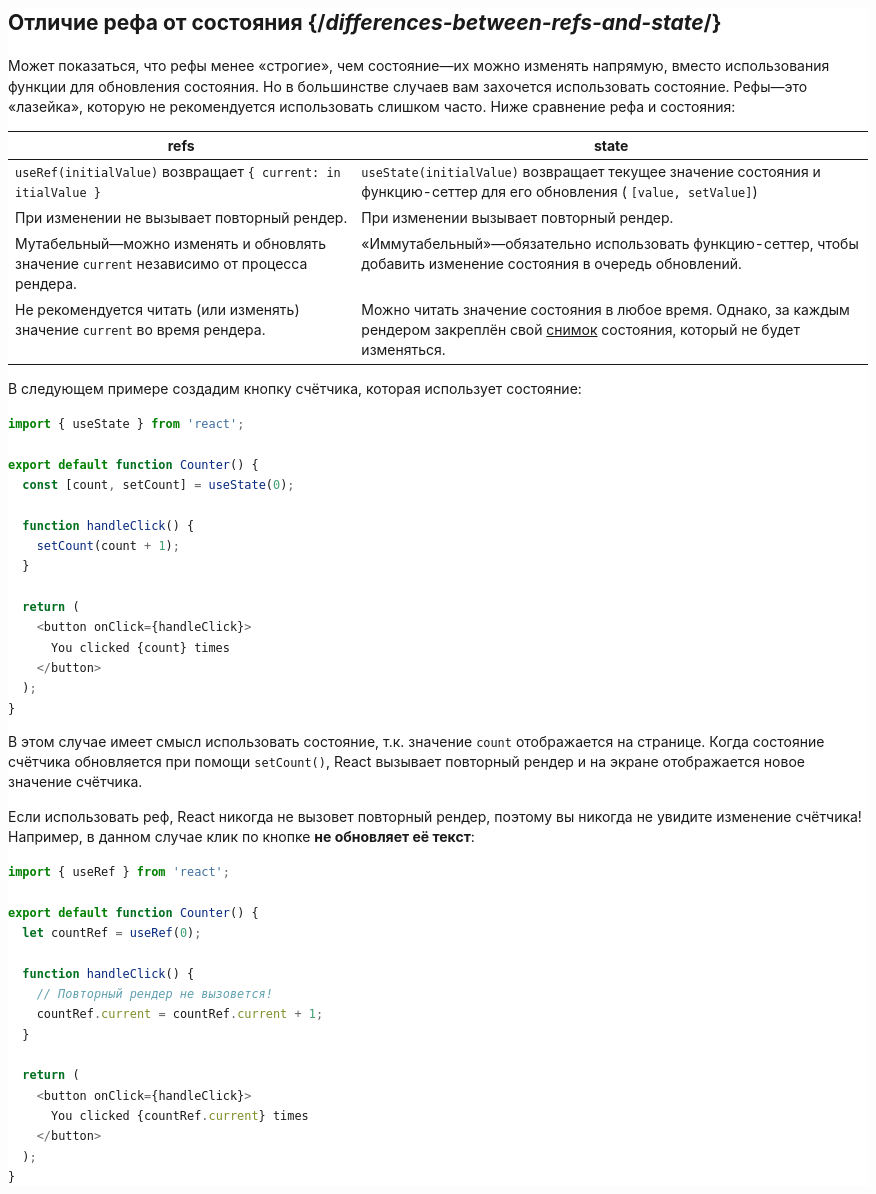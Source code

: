 ## Отличие рефа от состояния {/*differences-between-refs-and-state*/}

Может показаться, что рефы менее «строгие», чем состояние—их можно изменять напрямую, вместо использования функции для обновления состояния. Но в большинстве случаев вам захочется использовать состояние. Рефы—это «лазейка», которую не рекомендуется использовать слишком часто. Ниже сравнение рефа и состояния:

| refs                                                                                  | state                                                                                                                   |
| ------------------------------------------------------------------------------------- | ------------------------------------------------------------------------------------------------------------------------- |
| `useRef(initialValue)` возвращает `{ current: initialValue }`                            | `useState(initialValue)` возвращает текущее значение состояния и функцию-сеттер для его обновления ( `[value, setValue]`) |
| При изменении не вызывает повторный рендер.                                         | При изменении вызывает повторный рендер.                                                                                    |
| Мутабельный—можно изменять и обновлять значение `current` независимо от процесса рендера. | «Иммутабельный»—обязательно использовать функцию-сеттер, чтобы добавить изменение состояния в очередь обновлений.                       |
| Не рекомендуется читать (или изменять) значение `current` во время рендера. | Можно читать значение состояния в любое время. Однако, за каждым рендером закреплён свой [снимок](/learn/state-as-a-snapshot) состояния, который не будет изменяться.

В следующем примере создадим кнопку счётчика, которая использует состояние:

<Sandpack>

```js
import { useState } from 'react';

export default function Counter() {
  const [count, setCount] = useState(0);

  function handleClick() {
    setCount(count + 1);
  }

  return (
    <button onClick={handleClick}>
      You clicked {count} times
    </button>
  );
}
```

</Sandpack>

В этом случае имеет смысл использовать состояние, т.к. значение `count` отображается на странице. Когда состояние счётчика обновляется при помощи `setCount()`,  React вызывает повторный рендер и на экране отображается новое значение счётчика.

Если использовать реф, React никогда не вызовет повторный рендер, поэтому вы никогда не увидите изменение счётчика! Например, в данном случае клик по кнопке **не обновляет её текст**:

<Sandpack>

```js
import { useRef } from 'react';

export default function Counter() {
  let countRef = useRef(0);

  function handleClick() {
    // Повторный рендер не вызовется!
    countRef.current = countRef.current + 1;
  }

  return (
    <button onClick={handleClick}>
      You clicked {countRef.current} times
    </button>
  );
}
```